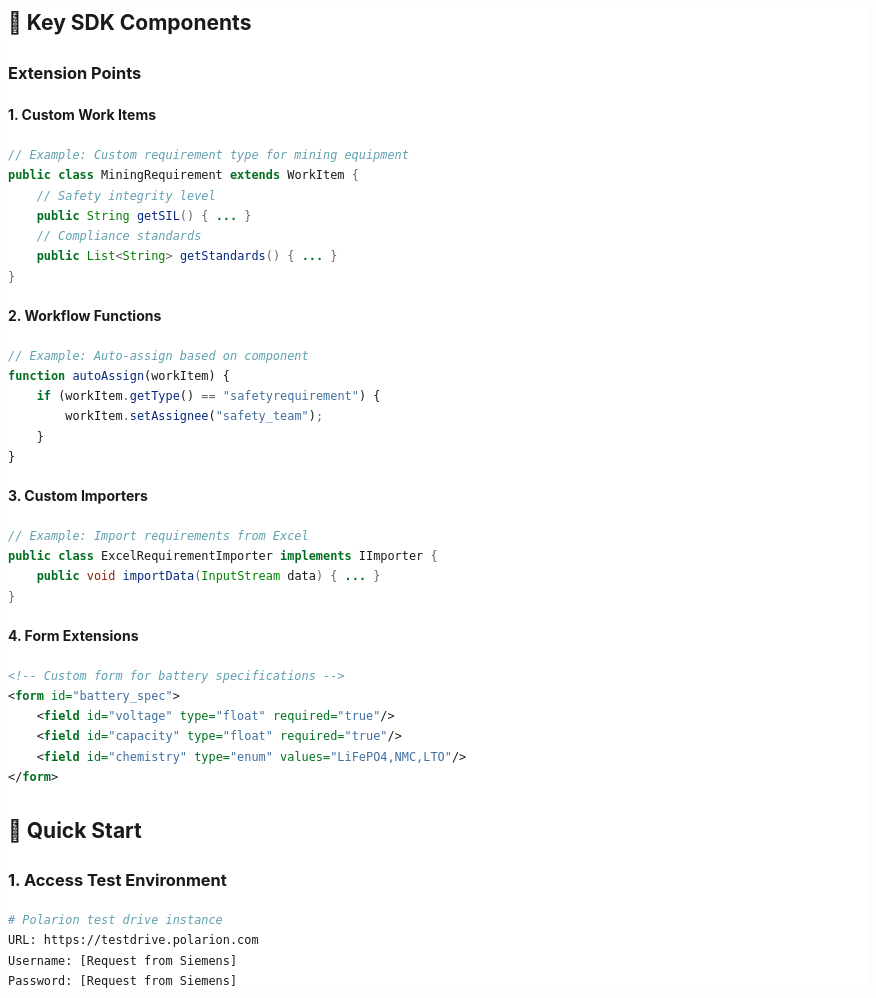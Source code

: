 
## 🔧 Key SDK Components

### Extension Points

#### 1. **Custom Work Items**
```java
// Example: Custom requirement type for mining equipment
public class MiningRequirement extends WorkItem {
    // Safety integrity level
    public String getSIL() { ... }
    // Compliance standards
    public List<String> getStandards() { ... }
}
```

#### 2. **Workflow Functions**
```javascript
// Example: Auto-assign based on component
function autoAssign(workItem) {
    if (workItem.getType() == "safetyrequirement") {
        workItem.setAssignee("safety_team");
    }
}
```

#### 3. **Custom Importers**
```java
// Example: Import requirements from Excel
public class ExcelRequirementImporter implements IImporter {
    public void importData(InputStream data) { ... }
}
```

#### 4. **Form Extensions**
```xml
<!-- Custom form for battery specifications -->
<form id="battery_spec">
    <field id="voltage" type="float" required="true"/>
    <field id="capacity" type="float" required="true"/>
    <field id="chemistry" type="enum" values="LiFePO4,NMC,LTO"/>
</form>
```

## 🚀 Quick Start

### 1. Access Test Environment
```bash
# Polarion test drive instance
URL: https://testdrive.polarion.com
Username: [Request from Siemens]
Password: [Request from Siemens]
```
